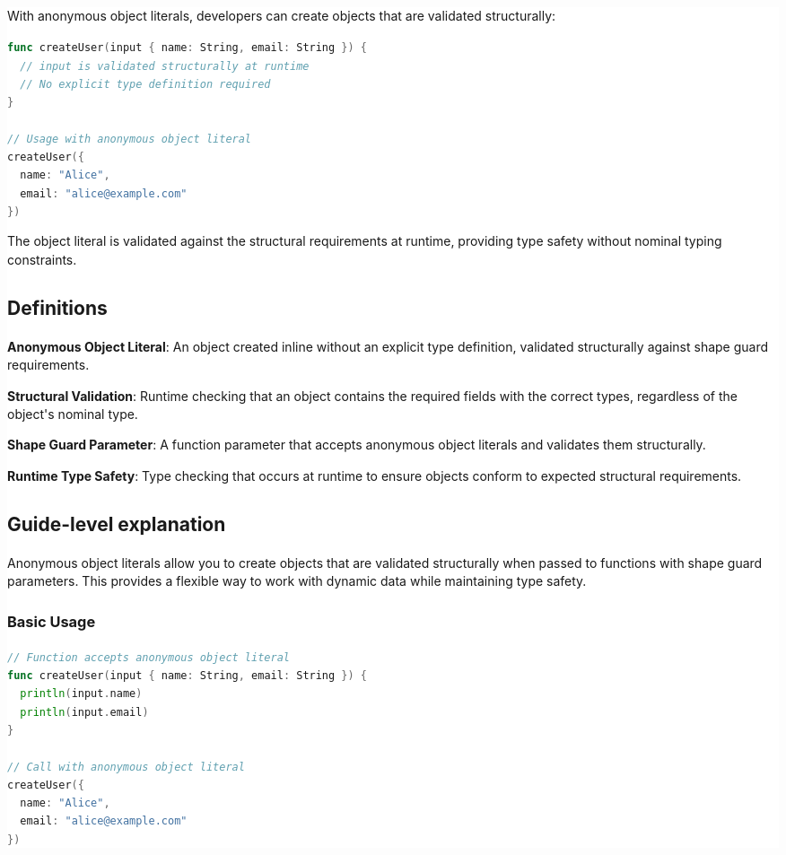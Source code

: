With anonymous object literals, developers can create objects that are validated structurally:

```go
func createUser(input { name: String, email: String }) {
  // input is validated structurally at runtime
  // No explicit type definition required
}

// Usage with anonymous object literal
createUser({
  name: "Alice",
  email: "alice@example.com"
})
```

The object literal is validated against the structural requirements at runtime, providing type safety without nominal typing constraints.

## Definitions

**Anonymous Object Literal**: An object created inline without an explicit type definition, validated structurally against shape guard requirements.

**Structural Validation**: Runtime checking that an object contains the required fields with the correct types, regardless of the object's nominal type.

**Shape Guard Parameter**: A function parameter that accepts anonymous object literals and validates them structurally.

**Runtime Type Safety**: Type checking that occurs at runtime to ensure objects conform to expected structural requirements.

## Guide-level explanation

Anonymous object literals allow you to create objects that are validated structurally when passed to functions with shape guard parameters. This provides a flexible way to work with dynamic data while maintaining type safety.

### Basic Usage

```go
// Function accepts anonymous object literal
func createUser(input { name: String, email: String }) {
  println(input.name)
  println(input.email)
}

// Call with anonymous object literal
createUser({
  name: "Alice",
  email: "alice@example.com"
})
```
